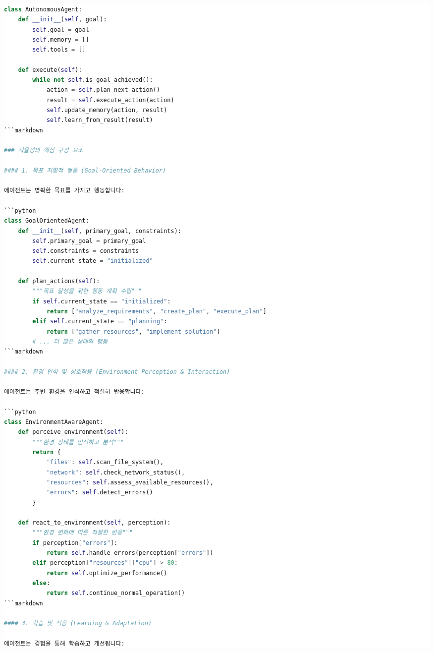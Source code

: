 ```python
class AutonomousAgent:
    def __init__(self, goal):
        self.goal = goal
        self.memory = []
        self.tools = []
    
    def execute(self):
        while not self.is_goal_achieved():
            action = self.plan_next_action()
            result = self.execute_action(action)
            self.update_memory(action, result)
            self.learn_from_result(result)
```markdown

### 자율성의 핵심 구성 요소

#### 1. 목표 지향적 행동 (Goal-Oriented Behavior)

에이전트는 명확한 목표를 가지고 행동합니다:

```python
class GoalOrientedAgent:
    def __init__(self, primary_goal, constraints):
        self.primary_goal = primary_goal
        self.constraints = constraints
        self.current_state = "initialized"
    
    def plan_actions(self):
        """목표 달성을 위한 행동 계획 수립"""
        if self.current_state == "initialized":
            return ["analyze_requirements", "create_plan", "execute_plan"]
        elif self.current_state == "planning":
            return ["gather_resources", "implement_solution"]
        # ... 더 많은 상태와 행동
```markdown

#### 2. 환경 인식 및 상호작용 (Environment Perception & Interaction)

에이전트는 주변 환경을 인식하고 적절히 반응합니다:

```python
class EnvironmentAwareAgent:
    def perceive_environment(self):
        """환경 상태를 인식하고 분석"""
        return {
            "files": self.scan_file_system(),
            "network": self.check_network_status(),
            "resources": self.assess_available_resources(),
            "errors": self.detect_errors()
        }
    
    def react_to_environment(self, perception):
        """환경 변화에 따른 적절한 반응"""
        if perception["errors"]:
            return self.handle_errors(perception["errors"])
        elif perception["resources"]["cpu"] > 80:
            return self.optimize_performance()
        else:
            return self.continue_normal_operation()
```markdown

#### 3. 학습 및 적응 (Learning & Adaptation)

에이전트는 경험을 통해 학습하고 개선됩니다:
```